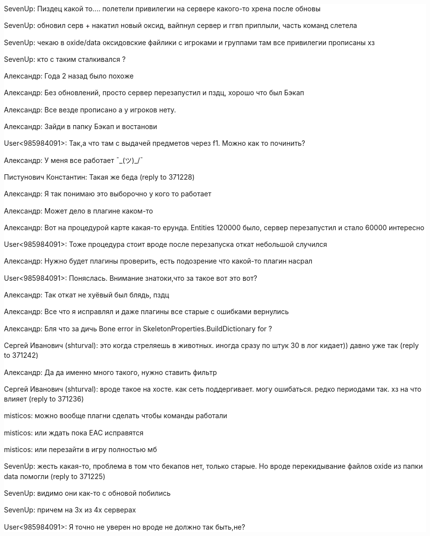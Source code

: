 SevenUp: Пиздец какой то.... полетели привилегии на сервере какого-то хрена после обновы

SevenUp: обновил серв + накатил новый оксид, вайпнул сервер и ггвп приплыли, часть команд слетела

SevenUp: чекаю в oxide/data оксидовские файлики с игроками и группами там все привилегии прописаны хз

SevenUp: кто с таким сталкивался ?

Александр: Года 2 назад было похоже

Александр: Без обновлений, просто сервер перезапустил и пздц, хорошо что был Бэкап

Александр: Все везде прописано а у игроков нету.

Александр: Зайди в папку Бэкап и востанови

User<985984091>: Так,а что там с выдачей предметов через f1. Можно как то починить?

Александр: У меня все работает ¯\_(ツ)_/¯

Пистунович Константин: Такая же беда (reply to 371228)

Александр: Я так понимаю это выборочно у кого то работает

Александр: Может дело в плагине каком-то

Александр: Вот на процедурой карте какая-то ерунда. Entities 120000 было, сервер перезапустил и стало 60000 интересно

User<985984091>: Тоже процедура стоит вроде после перезапуска откат небольшой случился

Александр: Нужно будет плагины проверить, есть подозрение что какой-то плагин насрал

User<985984091>: Поняслась. Внимание знатоки,что за такое вот это вот?

Александр: Так откат не хуёвый был блядь, пздц

Александр: Все что я исправлял и даже плагины все старые с ошибками вернулись

Александр: Бля что за дичь Bone error in SkeletonProperties.BuildDictionary for ?

Сергей Иванович (shturval): это когда стреляешь в животных. иногда сразу по штук 30 в лог кидает)) давно уже так (reply to 371242)

Александр: Да да именно много такого, нужно ставить фильтр

Сергей Иванович (shturval): вроде такое на хосте. как сеть поддергивает. могу ошибаться. редко периодами так. хз на что влияет (reply to 371236)

misticos: можно вообще плагни сделать чтобы команды работали

misticos: или ждать пока ЕАС исправятся

misticos: или перезайти в игру полностью мб

SevenUp: жесть какая-то, проблема в том что бекапов нет, только старые. Но вроде перекидывание файлов oxide из папки data помогли (reply to 371225)

SevenUp: видимо они как-то с обновой побились

SevenUp: причем на 3х из 4х серверах

User<985984091>: Я точно не уверен но вроде не должно так быть,не?
